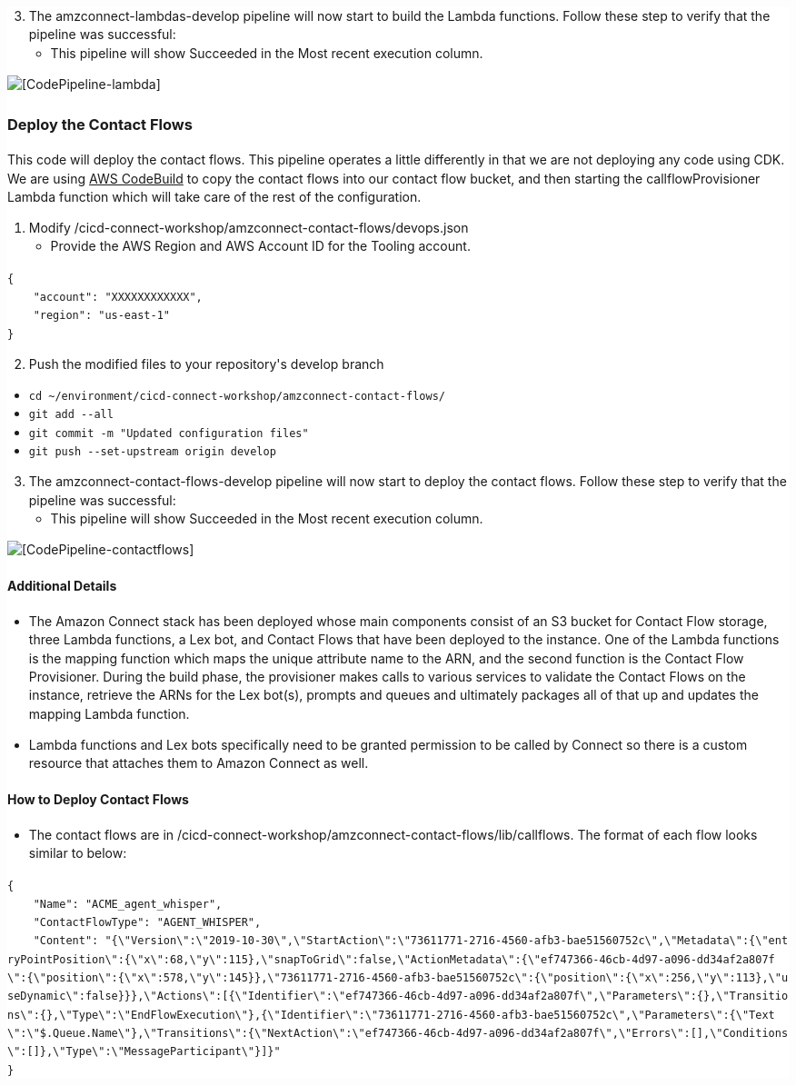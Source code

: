 3. The amzconnect-lambdas-develop pipeline will now start to build the Lambda functions.  Follow these step to verify that the pipeline was successful:
    - This pipeline will show Succeeded in the Most recent execution column. 

![[CodePipeline-lambda]](images/CodePipeline-lambda.png)

### Deploy the Contact Flows
This code will deploy the contact flows. This pipeline operates a little differently in that we are not deploying any code using CDK. We are using [AWS CodeBuild](https://aws.amazon.com/codebuild/) to copy the contact flows into our contact flow bucket, and then starting the callflowProvisioner Lambda function which will take care of the rest of the configuration.

1. Modify /cicd-connect-workshop/amzconnect-contact-flows/devops.json
    - Provide the AWS Region and AWS Account ID for the Tooling account.
```
{
    "account": "XXXXXXXXXXXX",
    "region": "us-east-1"
}
```

2. Push the modified files to your repository's develop branch
- ```cd ~/environment/cicd-connect-workshop/amzconnect-contact-flows/```
- ```git add --all```
- ```git commit -m "Updated configuration files"```
- ```git push --set-upstream origin develop```

3. The amzconnect-contact-flows-develop pipeline will now start to deploy the contact flows.  Follow these step to verify that the pipeline was successful:
    - This pipeline will show Succeeded in the Most recent execution column. 

![[CodePipeline-contactflows]](images/CodePipeline-contactflows.png)

#### Additional Details
- The Amazon Connect stack has been deployed whose main components consist of an S3 bucket for Contact Flow storage, three Lambda functions, a Lex bot, and Contact Flows that have been deployed to the instance. One of the Lambda functions is the mapping function which maps the unique attribute name to the ARN, and the second function is the Contact Flow Provisioner. During the build phase, the provisioner makes calls to various services to validate the Contact Flows on the instance, retrieve the ARNs for the Lex bot(s), prompts and queues and ultimately packages all of that up and updates the mapping Lambda function.

- Lambda functions and Lex bots specifically need to be granted permission to be called by Connect so there is a custom resource that attaches them to Amazon Connect as well.

#### How to Deploy Contact Flows
- The contact flows are in /cicd-connect-workshop/amzconnect-contact-flows/lib/callflows. The format of each flow looks similar to below:

```
{
    "Name": "ACME_agent_whisper",
    "ContactFlowType": "AGENT_WHISPER",
    "Content": "{\"Version\":\"2019-10-30\",\"StartAction\":\"73611771-2716-4560-afb3-bae51560752c\",\"Metadata\":{\"entryPointPosition\":{\"x\":68,\"y\":115},\"snapToGrid\":false,\"ActionMetadata\":{\"ef747366-46cb-4d97-a096-dd34af2a807f\":{\"position\":{\"x\":578,\"y\":145}},\"73611771-2716-4560-afb3-bae51560752c\":{\"position\":{\"x\":256,\"y\":113},\"useDynamic\":false}}},\"Actions\":[{\"Identifier\":\"ef747366-46cb-4d97-a096-dd34af2a807f\",\"Parameters\":{},\"Transitions\":{},\"Type\":\"EndFlowExecution\"},{\"Identifier\":\"73611771-2716-4560-afb3-bae51560752c\",\"Parameters\":{\"Text\":\"$.Queue.Name\"},\"Transitions\":{\"NextAction\":\"ef747366-46cb-4d97-a096-dd34af2a807f\",\"Errors\":[],\"Conditions\":[]},\"Type\":\"MessageParticipant\"}]}"
}
```
